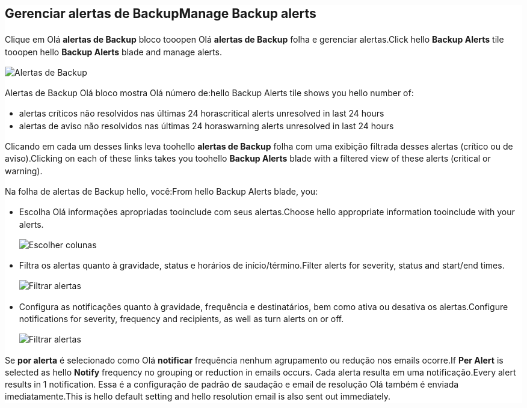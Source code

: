 ## <a name="manage-backup-alerts"></a><span data-ttu-id="fc67b-147">Gerenciar alertas de Backup</span><span class="sxs-lookup"><span data-stu-id="fc67b-147">Manage Backup alerts</span></span>
<span data-ttu-id="fc67b-148">Clique em Olá **alertas de Backup** bloco tooopen Olá **alertas de Backup** folha e gerenciar alertas.</span><span class="sxs-lookup"><span data-stu-id="fc67b-148">Click hello **Backup Alerts** tile tooopen hello **Backup Alerts** blade and manage alerts.</span></span>

![Alertas de Backup](./media/backup-azure-manage-windows-server/manage-backup-alerts.png)

<span data-ttu-id="fc67b-150">Alertas de Backup Olá bloco mostra Olá número de:</span><span class="sxs-lookup"><span data-stu-id="fc67b-150">hello Backup Alerts tile shows you hello number of:</span></span>

* <span data-ttu-id="fc67b-151">alertas críticos não resolvidos nas últimas 24 horas</span><span class="sxs-lookup"><span data-stu-id="fc67b-151">critical alerts unresolved in last 24 hours</span></span>
* <span data-ttu-id="fc67b-152">alertas de aviso não resolvidos nas últimas 24 horas</span><span class="sxs-lookup"><span data-stu-id="fc67b-152">warning alerts unresolved in last 24 hours</span></span>

<span data-ttu-id="fc67b-153">Clicando em cada um desses links leva toohello **alertas de Backup** folha com uma exibição filtrada desses alertas (crítico ou de aviso).</span><span class="sxs-lookup"><span data-stu-id="fc67b-153">Clicking on each of these links takes you toohello **Backup Alerts** blade with a filtered view of these alerts (critical or warning).</span></span>

<span data-ttu-id="fc67b-154">Na folha de alertas de Backup hello, você:</span><span class="sxs-lookup"><span data-stu-id="fc67b-154">From hello Backup Alerts blade, you:</span></span>

* <span data-ttu-id="fc67b-155">Escolha Olá informações apropriadas tooinclude com seus alertas.</span><span class="sxs-lookup"><span data-stu-id="fc67b-155">Choose hello appropriate information tooinclude with your alerts.</span></span>

    ![Escolher colunas](./media/backup-azure-manage-windows-server/choose-alerts-colunms.png)
* <span data-ttu-id="fc67b-157">Filtra os alertas quanto à gravidade, status e horários de início/término.</span><span class="sxs-lookup"><span data-stu-id="fc67b-157">Filter alerts for severity, status and start/end times.</span></span>

    ![Filtrar alertas](./media/backup-azure-manage-windows-server/filter-alerts.png)
* <span data-ttu-id="fc67b-159">Configura as notificações quanto à gravidade, frequência e destinatários, bem como ativa ou desativa os alertas.</span><span class="sxs-lookup"><span data-stu-id="fc67b-159">Configure notifications for severity, frequency and recipients, as well as turn alerts on or off.</span></span>

    ![Filtrar alertas](./media/backup-azure-manage-windows-server/configure-notifications.png)

<span data-ttu-id="fc67b-161">Se **por alerta** é selecionado como Olá **notificar** frequência nenhum agrupamento ou redução nos emails ocorre.</span><span class="sxs-lookup"><span data-stu-id="fc67b-161">If **Per Alert** is selected as hello **Notify** frequency no grouping or reduction in emails occurs.</span></span> <span data-ttu-id="fc67b-162">Cada alerta resulta em uma notificação.</span><span class="sxs-lookup"><span data-stu-id="fc67b-162">Every alert results in 1 notification.</span></span> <span data-ttu-id="fc67b-163">Essa é a configuração de padrão de saudação e email de resolução Olá também é enviada imediatamente.</span><span class="sxs-lookup"><span data-stu-id="fc67b-163">This is hello default setting and hello resolution email is also sent out immediately.</span></span>
